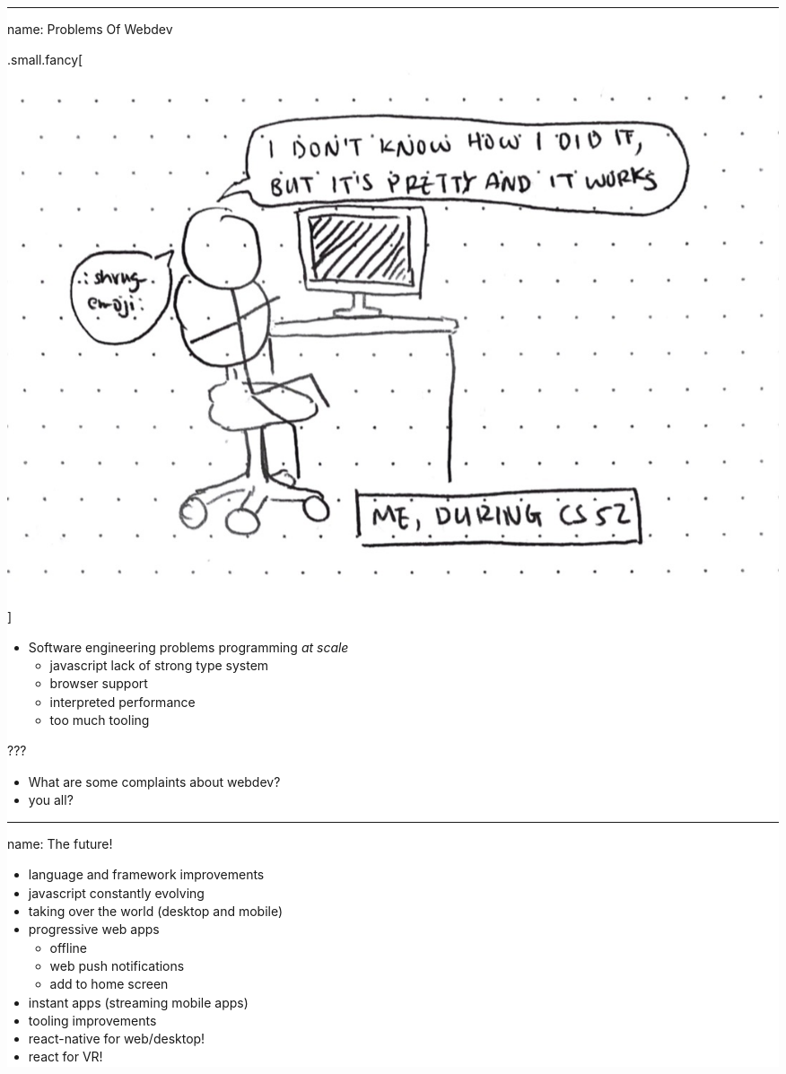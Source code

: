 


---
name: Problems Of Webdev

.small.fancy[![](img/table-pretty.jpg)]

* Software engineering problems programming *at scale*
  * javascript lack of strong type system
  * browser support
  * interpreted performance
  * too much tooling

???
* What are some complaints about webdev?
* you all? 


---
name:  The future!

* language and framework improvements
* javascript constantly evolving
* taking over the world (desktop and mobile)
* progressive web apps
  * offline
  * web push notifications
  * add to home screen
* instant apps (streaming mobile apps)
* tooling improvements
* react-native for web/desktop!
* react for VR!
